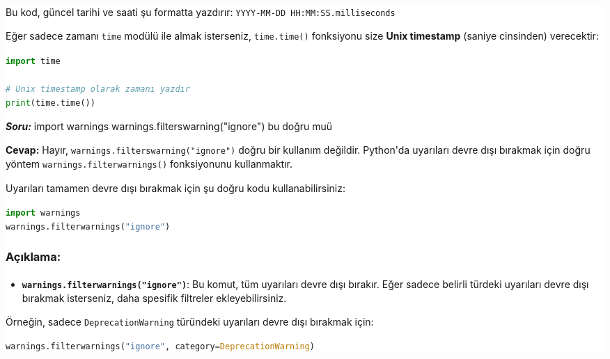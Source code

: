 Bu kod, güncel tarihi ve saati şu formatta yazdırır: `YYYY-MM-DD HH:MM:SS.milliseconds`

Eğer sadece zamanı `time` modülü ile almak isterseniz, `time.time()` fonksiyonu size **Unix timestamp** (saniye cinsinden) verecektir:

```python
import time

# Unix timestamp olarak zamanı yazdır
print(time.time())
```

***Soru:*** import warnings
warnings.filterswarning("ignore")  bu doğru muü

**Cevap:** Hayır, `warnings.filterswarning("ignore")` doğru bir kullanım değildir. Python'da uyarıları devre dışı bırakmak için doğru yöntem `warnings.filterwarnings()` fonksiyonunu kullanmaktır.

Uyarıları tamamen devre dışı bırakmak için şu doğru kodu kullanabilirsiniz:

```python
import warnings
warnings.filterwarnings("ignore")
```

### Açıklama:
- **`warnings.filterwarnings("ignore")`**: Bu komut, tüm uyarıları devre dışı bırakır. Eğer sadece belirli türdeki uyarıları devre dışı bırakmak isterseniz, daha spesifik filtreler ekleyebilirsiniz.

Örneğin, sadece `DeprecationWarning` türündeki uyarıları devre dışı bırakmak için:

```python
warnings.filterwarnings("ignore", category=DeprecationWarning)
```